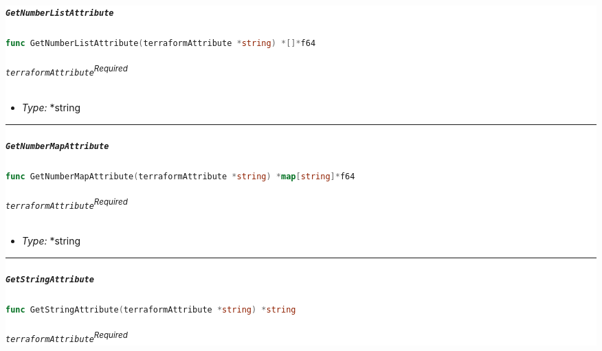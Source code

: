 ##### `GetNumberListAttribute` <a name="GetNumberListAttribute" id="rhizo-co-terraform-provider-oci.dataOciDatabaseManagementExternalAsmInstances.DataOciDatabaseManagementExternalAsmInstancesExternalAsmInstanceCollectionItemsOutputReference.getNumberListAttribute"></a>

```go
func GetNumberListAttribute(terraformAttribute *string) *[]*f64
```

###### `terraformAttribute`<sup>Required</sup> <a name="terraformAttribute" id="rhizo-co-terraform-provider-oci.dataOciDatabaseManagementExternalAsmInstances.DataOciDatabaseManagementExternalAsmInstancesExternalAsmInstanceCollectionItemsOutputReference.getNumberListAttribute.parameter.terraformAttribute"></a>

- *Type:* *string

---

##### `GetNumberMapAttribute` <a name="GetNumberMapAttribute" id="rhizo-co-terraform-provider-oci.dataOciDatabaseManagementExternalAsmInstances.DataOciDatabaseManagementExternalAsmInstancesExternalAsmInstanceCollectionItemsOutputReference.getNumberMapAttribute"></a>

```go
func GetNumberMapAttribute(terraformAttribute *string) *map[string]*f64
```

###### `terraformAttribute`<sup>Required</sup> <a name="terraformAttribute" id="rhizo-co-terraform-provider-oci.dataOciDatabaseManagementExternalAsmInstances.DataOciDatabaseManagementExternalAsmInstancesExternalAsmInstanceCollectionItemsOutputReference.getNumberMapAttribute.parameter.terraformAttribute"></a>

- *Type:* *string

---

##### `GetStringAttribute` <a name="GetStringAttribute" id="rhizo-co-terraform-provider-oci.dataOciDatabaseManagementExternalAsmInstances.DataOciDatabaseManagementExternalAsmInstancesExternalAsmInstanceCollectionItemsOutputReference.getStringAttribute"></a>

```go
func GetStringAttribute(terraformAttribute *string) *string
```

###### `terraformAttribute`<sup>Required</sup> <a name="terraformAttribute" id="rhizo-co-terraform-provider-oci.dataOciDatabaseManagementExternalAsmInstances.DataOciDatabaseManagementExternalAsmInstancesExternalAsmInstanceCollectionItemsOutputReference.getStringAttribute.parameter.terraformAttribute"></a>
